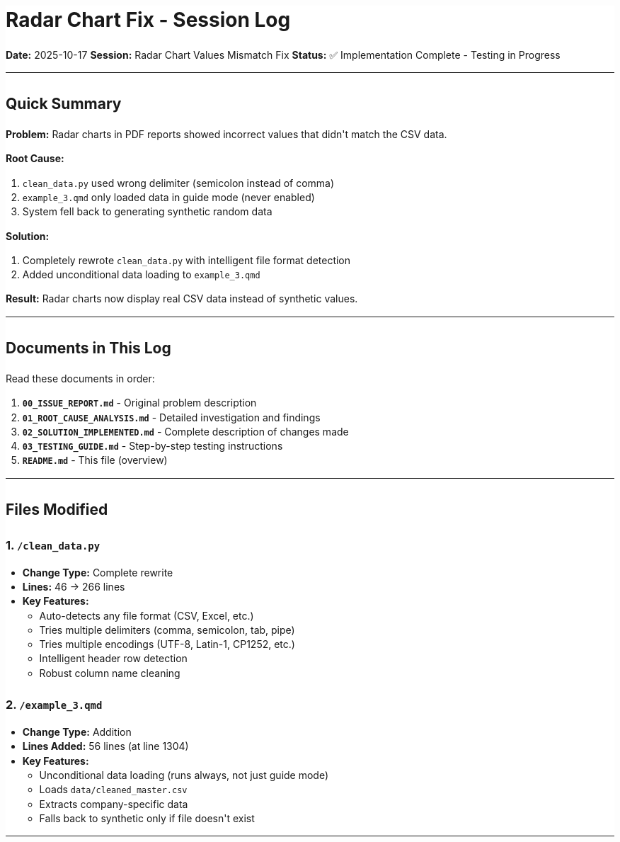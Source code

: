# Radar Chart Fix - Session Log

**Date:** 2025-10-17
**Session:** Radar Chart Values Mismatch Fix
**Status:** ✅ Implementation Complete - Testing in Progress

---

## Quick Summary

**Problem:** Radar charts in PDF reports showed incorrect values that didn't match the CSV data.

**Root Cause:**
1. `clean_data.py` used wrong delimiter (semicolon instead of comma)
2. `example_3.qmd` only loaded data in guide mode (never enabled)
3. System fell back to generating synthetic random data

**Solution:**
1. Completely rewrote `clean_data.py` with intelligent file format detection
2. Added unconditional data loading to `example_3.qmd`

**Result:** Radar charts now display real CSV data instead of synthetic values.

---

## Documents in This Log

Read these documents in order:

1. **`00_ISSUE_REPORT.md`** - Original problem description
2. **`01_ROOT_CAUSE_ANALYSIS.md`** - Detailed investigation and findings
3. **`02_SOLUTION_IMPLEMENTED.md`** - Complete description of changes made
4. **`03_TESTING_GUIDE.md`** - Step-by-step testing instructions
5. **`README.md`** - This file (overview)

---

## Files Modified

### 1. `/clean_data.py`
- **Change Type:** Complete rewrite
- **Lines:** 46 → 266 lines
- **Key Features:**
  - Auto-detects any file format (CSV, Excel, etc.)
  - Tries multiple delimiters (comma, semicolon, tab, pipe)
  - Tries multiple encodings (UTF-8, Latin-1, CP1252, etc.)
  - Intelligent header row detection
  - Robust column name cleaning

### 2. `/example_3.qmd`
- **Change Type:** Addition
- **Lines Added:** 56 lines (at line 1304)
- **Key Features:**
  - Unconditional data loading (runs always, not just guide mode)
  - Loads `data/cleaned_master.csv`
  - Extracts company-specific data
  - Falls back to synthetic only if file doesn't exist

---
